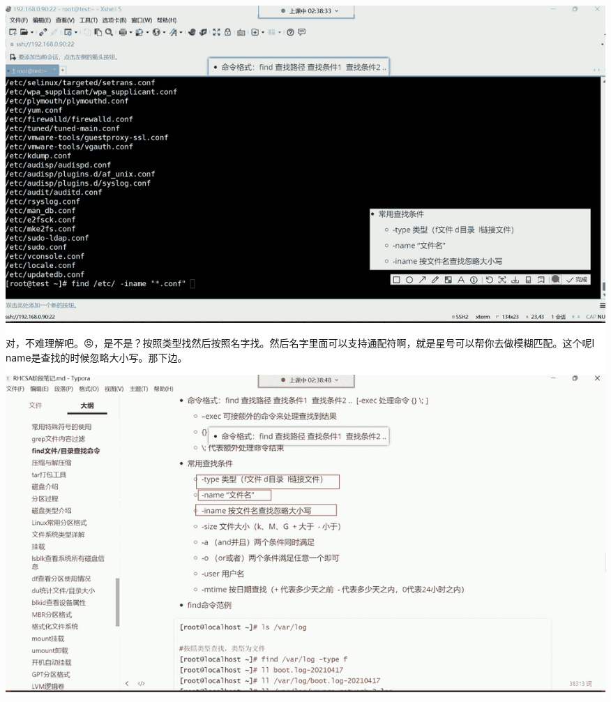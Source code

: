 ![](img/c1693e9994f6e86a0e206562f488fbef_1.png)

对，不难理解吧。😡，是不是？按照类型找然后按照名字找。然后名字里面可以支持通配符啊，就是星号可以帮你去做模糊匹配。这个呢I name是查找的时候忽略大小写。那下边。



![](img/c1693e9994f6e86a0e206562f488fbef_3.png)

